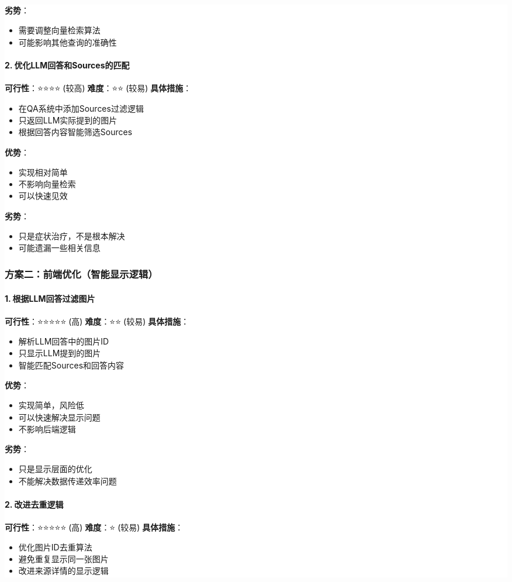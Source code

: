 **劣势**：

- 需要调整向量检索算法
- 可能影响其他查询的准确性

#### **2. 优化LLM回答和Sources的匹配**

**可行性**：⭐⭐⭐⭐ (较高)
**难度**：⭐⭐ (较易)
**具体措施**：

- 在QA系统中添加Sources过滤逻辑
- 只返回LLM实际提到的图片
- 根据回答内容智能筛选Sources

**优势**：

- 实现相对简单
- 不影响向量检索
- 可以快速见效

**劣势**：

- 只是症状治疗，不是根本解决
- 可能遗漏一些相关信息

### **方案二：前端优化（智能显示逻辑）**

#### **1. 根据LLM回答过滤图片**

**可行性**：⭐⭐⭐⭐⭐ (高)
**难度**：⭐⭐ (较易)
**具体措施**：

- 解析LLM回答中的图片ID
- 只显示LLM提到的图片
- 智能匹配Sources和回答内容

**优势**：

- 实现简单，风险低
- 可以快速解决显示问题
- 不影响后端逻辑

**劣势**：

- 只是显示层面的优化
- 不能解决数据传递效率问题

#### **2. 改进去重逻辑**

**可行性**：⭐⭐⭐⭐⭐ (高)
**难度**：⭐ (较易)
**具体措施**：

- 优化图片ID去重算法
- 避免重复显示同一张图片
- 改进来源详情的显示逻辑
